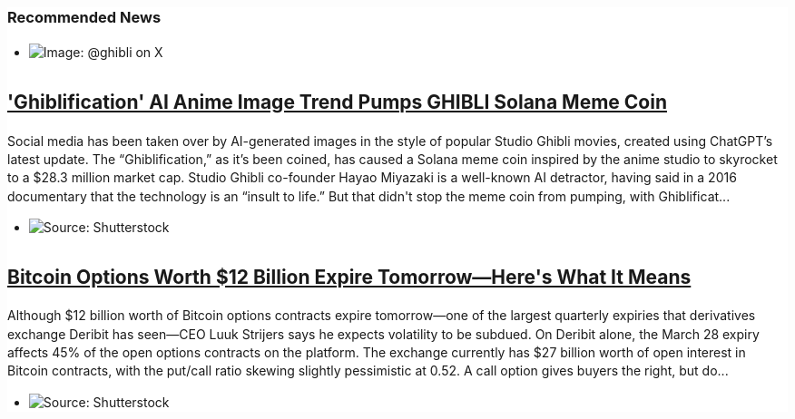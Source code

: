 ### Recommended News

- ![Image: @ghibli on X](https://img.decrypt.co/insecure/rs:fit:3840:0:0:0/plain/https://cdn.decrypt.co/wp-content/uploads/2025/03/GhibliSolana-gID_7.jpg@webp)











## ['Ghiblification' AI Anime Image Trend Pumps GHIBLI Solana Meme Coin](https://decrypt.co/311958/ghiblification-ai-ghibli-solana-meme-coin-pumps)



Social media has been taken over by AI-generated images in the style of popular Studio Ghibli movies, created using ChatGPT’s latest update. The “Ghiblification,” as it’s been coined, has caused a Solana meme coin inspired by the anime studio to skyrocket to a $28.3 million market cap.
Studio Ghibli co-founder Hayao Miyazaki is a well-known AI detractor, having said in a 2016 documentary that the technology is an “insult to life.” But that didn't stop the meme coin from pumping, with Ghiblificat...

- ![Source: Shutterstock](https://img.decrypt.co/insecure/rs:fit:3840:0:0:0/plain/https://cdn.decrypt.co/wp-content/uploads/2024/01/bitcoin-btc-calendar-gID_7.jpg@webp)











## [Bitcoin Options Worth $12 Billion Expire Tomorrow—Here's What It Means](https://decrypt.co/311871/12-billion-bitcoin-options-expire-tomorrow)



Although $12 billion worth of Bitcoin options contracts expire tomorrow—one of the largest quarterly expiries that derivatives exchange Deribit has seen—CEO Luuk Strijers says he expects volatility to be subdued.
On Deribit alone, the March 28 expiry affects 45% of the open options contracts on the platform. The exchange currently has $27 billion worth of open interest in Bitcoin contracts, with the put/call ratio skewing slightly pessimistic at 0.52.
A call option gives buyers the right, but do...

- ![Source: Shutterstock](https://img.decrypt.co/insecure/rs:fit:3840:0:0:0/plain/https://cdn.decrypt.co/wp-content/uploads/2024/12/bitcoin-france-btc-french-flag-gID_7.jpg@webp)








